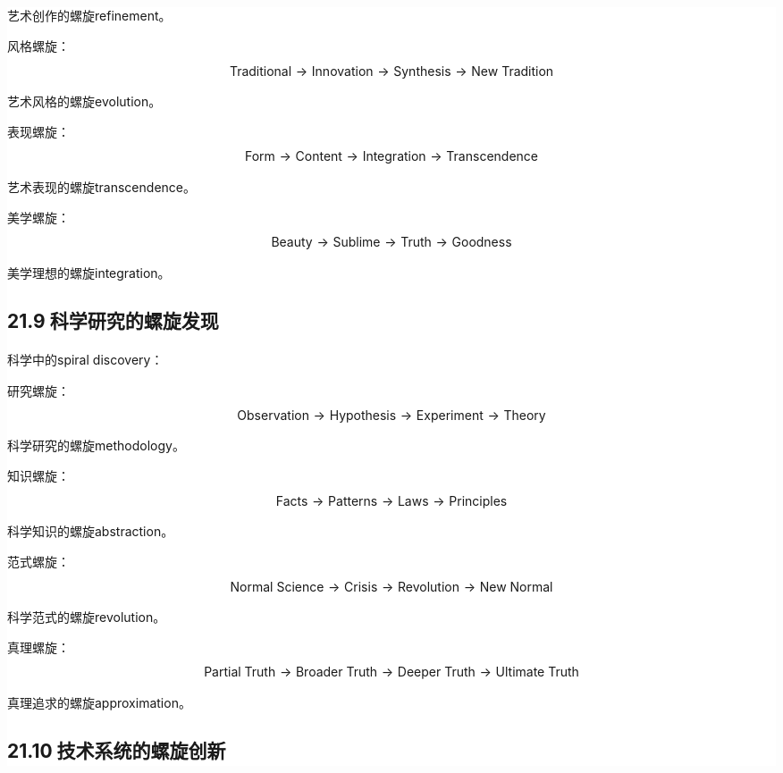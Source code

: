 艺术创作的螺旋refinement。

风格螺旋：
$$
\text{Traditional} \to \text{Innovation} \to \text{Synthesis} \to \text{New Tradition}
$$

艺术风格的螺旋evolution。

表现螺旋：
$$
\text{Form} \to \text{Content} \to \text{Integration} \to \text{Transcendence}
$$

艺术表现的螺旋transcendence。

美学螺旋：
$$
\text{Beauty} \to \text{Sublime} \to \text{Truth} \to \text{Goodness}
$$

美学理想的螺旋integration。

## 21.9 科学研究的螺旋发现

科学中的spiral discovery：

研究螺旋：
$$
\text{Observation} \to \text{Hypothesis} \to \text{Experiment} \to \text{Theory}
$$

科学研究的螺旋methodology。

知识螺旋：
$$
\text{Facts} \to \text{Patterns} \to \text{Laws} \to \text{Principles}
$$

科学知识的螺旋abstraction。

范式螺旋：
$$
\text{Normal Science} \to \text{Crisis} \to \text{Revolution} \to \text{New Normal}
$$

科学范式的螺旋revolution。

真理螺旋：
$$
\text{Partial Truth} \to \text{Broader Truth} \to \text{Deeper Truth} \to \text{Ultimate Truth}
$$

真理追求的螺旋approximation。

## 21.10 技术系统的螺旋创新

